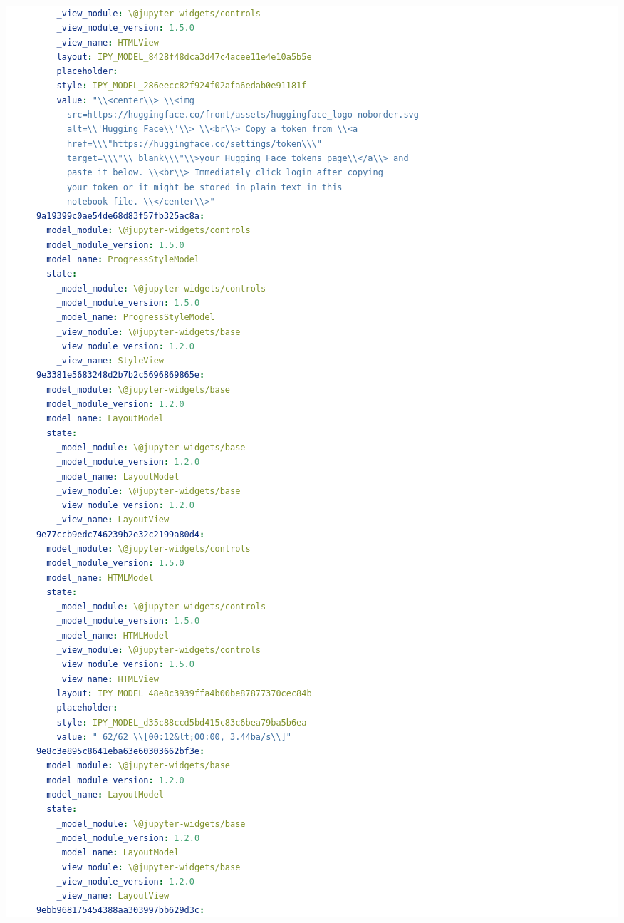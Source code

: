 ```yaml
          _view_module: \@jupyter-widgets/controls
          _view_module_version: 1.5.0
          _view_name: HTMLView
          layout: IPY_MODEL_8428f48dca3d47c4acee11e4e10a5b5e
          placeholder: ​
          style: IPY_MODEL_286eecc82f924f02afa6edab0e91181f
          value: "\\<center\\> \\<img
            src=https://huggingface.co/front/assets/huggingface_logo-noborder.svg
            alt=\\'Hugging Face\\'\\> \\<br\\> Copy a token from \\<a
            href=\\\"https://huggingface.co/settings/token\\\"
            target=\\\"\\_blank\\\"\\>your Hugging Face tokens page\\</a\\> and
            paste it below. \\<br\\> Immediately click login after copying
            your token or it might be stored in plain text in this
            notebook file. \\</center\\>"
      9a19399c0ae54de68d83f57fb325ac8a:
        model_module: \@jupyter-widgets/controls
        model_module_version: 1.5.0
        model_name: ProgressStyleModel
        state:
          _model_module: \@jupyter-widgets/controls
          _model_module_version: 1.5.0
          _model_name: ProgressStyleModel
          _view_module: \@jupyter-widgets/base
          _view_module_version: 1.2.0
          _view_name: StyleView
      9e3381e5683248d2b7b2c5696869865e:
        model_module: \@jupyter-widgets/base
        model_module_version: 1.2.0
        model_name: LayoutModel
        state:
          _model_module: \@jupyter-widgets/base
          _model_module_version: 1.2.0
          _model_name: LayoutModel
          _view_module: \@jupyter-widgets/base
          _view_module_version: 1.2.0
          _view_name: LayoutView
      9e77ccb9edc746239b2e32c2199a80d4:
        model_module: \@jupyter-widgets/controls
        model_module_version: 1.5.0
        model_name: HTMLModel
        state:
          _model_module: \@jupyter-widgets/controls
          _model_module_version: 1.5.0
          _model_name: HTMLModel
          _view_module: \@jupyter-widgets/controls
          _view_module_version: 1.5.0
          _view_name: HTMLView
          layout: IPY_MODEL_48e8c3939ffa4b00be87877370cec84b
          placeholder: ​
          style: IPY_MODEL_d35c88ccd5bd415c83c6bea79ba5b6ea
          value: " 62/62 \\[00:12&lt;00:00, 3.44ba/s\\]"
      9e8c3e895c8641eba63e60303662bf3e:
        model_module: \@jupyter-widgets/base
        model_module_version: 1.2.0
        model_name: LayoutModel
        state:
          _model_module: \@jupyter-widgets/base
          _model_module_version: 1.2.0
          _model_name: LayoutModel
          _view_module: \@jupyter-widgets/base
          _view_module_version: 1.2.0
          _view_name: LayoutView
      9ebb968175454388aa303997bb629d3c:
```